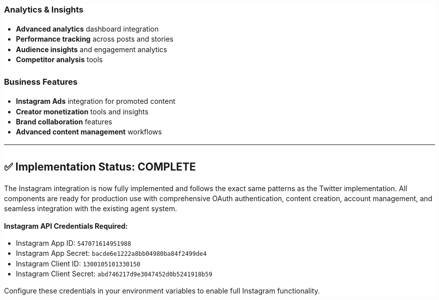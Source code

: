 ### Analytics & Insights
- **Advanced analytics** dashboard integration
- **Performance tracking** across posts and stories
- **Audience insights** and engagement analytics
- **Competitor analysis** tools

### Business Features
- **Instagram Ads** integration for promoted content
- **Creator monetization** tools and insights
- **Brand collaboration** features
- **Advanced content management** workflows

---

## ✅ Implementation Status: COMPLETE

The Instagram integration is now fully implemented and follows the exact same patterns as the Twitter implementation. All components are ready for production use with comprehensive OAuth authentication, content creation, account management, and seamless integration with the existing agent system.

**Instagram API Credentials Required:**
- Instagram App ID: `547071614951988`
- Instagram App Secret: `bacde6e1222a8bb04980ba84f2499de4`
- Instagram Client ID: `1300105101330150`
- Instagram Client Secret: `abd746217d9e3047452d0b5241918b59`

Configure these credentials in your environment variables to enable full Instagram functionality.